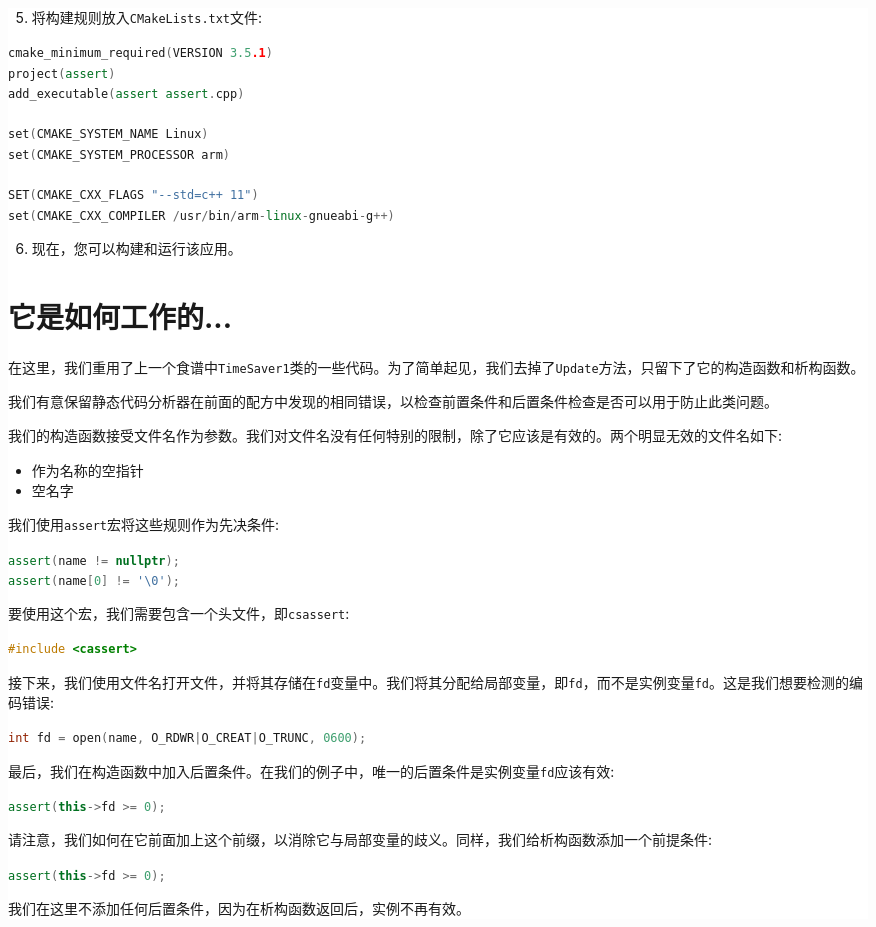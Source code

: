 5.  将构建规则放入`CMakeLists.txt`文件:

```cpp
cmake_minimum_required(VERSION 3.5.1)
project(assert)
add_executable(assert assert.cpp)

set(CMAKE_SYSTEM_NAME Linux)
set(CMAKE_SYSTEM_PROCESSOR arm)

SET(CMAKE_CXX_FLAGS "--std=c++ 11")
set(CMAKE_CXX_COMPILER /usr/bin/arm-linux-gnueabi-g++)
```

6.  现在，您可以构建和运行该应用。

# 它是如何工作的...

在这里，我们重用了上一个食谱中`TimeSaver1`类的一些代码。为了简单起见，我们去掉了`Update`方法，只留下了它的构造函数和析构函数。

我们有意保留静态代码分析器在前面的配方中发现的相同错误，以检查前置条件和后置条件检查是否可以用于防止此类问题。

我们的构造函数接受文件名作为参数。我们对文件名没有任何特别的限制，除了它应该是有效的。两个明显无效的文件名如下:

*   作为名称的空指针
*   空名字

我们使用`assert`宏将这些规则作为先决条件:

```cpp
assert(name != nullptr);
assert(name[0] != '\0');
```

要使用这个宏，我们需要包含一个头文件，即`csassert`:

```cpp
#include <cassert>
```

接下来，我们使用文件名打开文件，并将其存储在`fd`变量中。我们将其分配给局部变量，即`fd`，而不是实例变量`fd`。这是我们想要检测的编码错误:

```cpp
int fd = open(name, O_RDWR|O_CREAT|O_TRUNC, 0600);
```

最后，我们在构造函数中加入后置条件。在我们的例子中，唯一的后置条件是实例变量`fd`应该有效:

```cpp
assert(this->fd >= 0);
```

请注意，我们如何在它前面加上这个前缀，以消除它与局部变量的歧义。同样，我们给析构函数添加一个前提条件:

```cpp
assert(this->fd >= 0);
```

我们在这里不添加任何后置条件，因为在析构函数返回后，实例不再有效。
